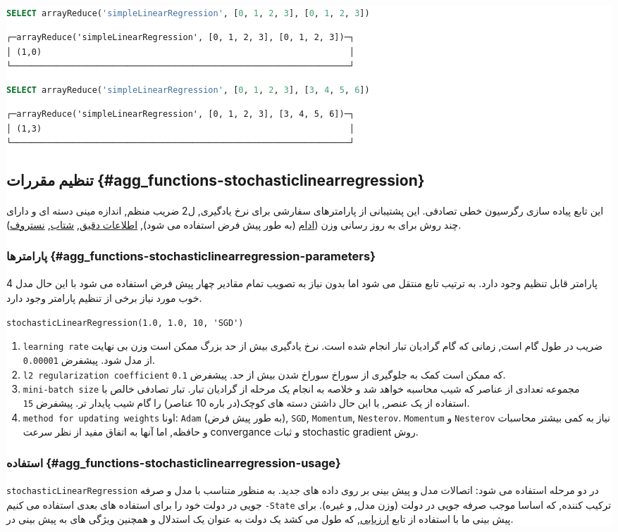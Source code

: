 ``` sql
SELECT arrayReduce('simpleLinearRegression', [0, 1, 2, 3], [0, 1, 2, 3])
```

``` text
┌─arrayReduce('simpleLinearRegression', [0, 1, 2, 3], [0, 1, 2, 3])─┐
│ (1,0)                                                             │
└───────────────────────────────────────────────────────────────────┘
```

``` sql
SELECT arrayReduce('simpleLinearRegression', [0, 1, 2, 3], [3, 4, 5, 6])
```

``` text
┌─arrayReduce('simpleLinearRegression', [0, 1, 2, 3], [3, 4, 5, 6])─┐
│ (1,3)                                                             │
└───────────────────────────────────────────────────────────────────┘
```

## تنظیم مقررات {#agg_functions-stochasticlinearregression}

این تابع پیاده سازی رگرسیون خطی تصادفی. این پشتیبانی از پارامترهای سفارشی برای نرخ یادگیری, ل2 ضریب منظم, اندازه مینی دسته ای و دارای چند روش برای به روز رسانی وزن ([ادام](https://en.wikipedia.org/wiki/Stochastic_gradient_descent#Adam) (به طور پیش فرض استفاده می شود), [اطلاعات دقیق](https://en.wikipedia.org/wiki/Stochastic_gradient_descent), [شتاب](https://en.wikipedia.org/wiki/Stochastic_gradient_descent#Momentum), [نستروف](https://mipt.ru/upload/medialibrary/d7e/41-91.pdf)).

### پارامترها {#agg_functions-stochasticlinearregression-parameters}

4 پارامتر قابل تنظیم وجود دارد. به ترتیب تابع منتقل می شود اما بدون نیاز به تصویب تمام مقادیر چهار پیش فرض استفاده می شود با این حال مدل خوب مورد نیاز برخی از تنظیم پارامتر وجود دارد.

``` text
stochasticLinearRegression(1.0, 1.0, 10, 'SGD')
```

1.  `learning rate` ضریب در طول گام است, زمانی که گام گرادیان تبار انجام شده است. نرخ یادگیری بیش از حد بزرگ ممکن است وزن بی نهایت از مدل شود. پیشفرض `0.00001`.
2.  `l2 regularization coefficient` که ممکن است کمک به جلوگیری از سوراخ سوراخ شدن بیش از حد. پیشفرض `0.1`.
3.  `mini-batch size` مجموعه تعدادی از عناصر که شیب محاسبه خواهد شد و خلاصه به انجام یک مرحله از گرادیان تبار. تبار تصادفی خالص با استفاده از یک عنصر, با این حال داشتن دسته های کوچک(در باره 10 عناصر) را گام شیب پایدار تر. پیشفرض `15`.
4.  `method for updating weights` اونا: `Adam` (به طور پیش فرض), `SGD`, `Momentum`, `Nesterov`. `Momentum` و `Nesterov` نیاز به کمی بیشتر محاسبات و حافظه, اما آنها به اتفاق مفید از نظر سرعت convergance و ثبات stochastic gradient روش.

### استفاده {#agg_functions-stochasticlinearregression-usage}

`stochasticLinearRegression` در دو مرحله استفاده می شود: اتصالات مدل و پیش بینی بر روی داده های جدید. به منظور متناسب با مدل و صرفه جویی در دولت خود را برای استفاده های بعدی استفاده می کنیم `-State` ترکیب کننده, که اساسا موجب صرفه جویی در دولت (وزن مدل, و غیره).
برای پیش بینی ما با استفاده از تابع [ارزیابی](../functions/machine-learning-functions.md#machine_learning_methods-evalmlmethod), که طول می کشد یک دولت به عنوان یک استدلال و همچنین ویژگی های به پیش بینی در.
